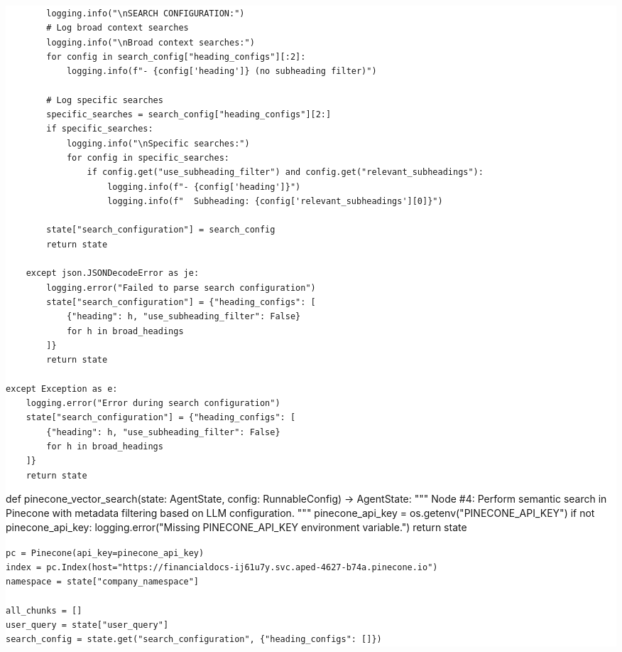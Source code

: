             logging.info("\nSEARCH CONFIGURATION:")
            # Log broad context searches
            logging.info("\nBroad context searches:")
            for config in search_config["heading_configs"][:2]:
                logging.info(f"- {config['heading']} (no subheading filter)")
            
            # Log specific searches
            specific_searches = search_config["heading_configs"][2:]
            if specific_searches:
                logging.info("\nSpecific searches:")
                for config in specific_searches:
                    if config.get("use_subheading_filter") and config.get("relevant_subheadings"):
                        logging.info(f"- {config['heading']}")
                        logging.info(f"  Subheading: {config['relevant_subheadings'][0]}")
            
            state["search_configuration"] = search_config
            return state
            
        except json.JSONDecodeError as je:
            logging.error("Failed to parse search configuration")
            state["search_configuration"] = {"heading_configs": [
                {"heading": h, "use_subheading_filter": False}
                for h in broad_headings
            ]}
            return state
            
    except Exception as e:
        logging.error("Error during search configuration")
        state["search_configuration"] = {"heading_configs": [
            {"heading": h, "use_subheading_filter": False}
            for h in broad_headings
        ]}
        return state

def pinecone_vector_search(state: AgentState, config: RunnableConfig) -> AgentState:
    """
    Node #4: Perform semantic search in Pinecone with metadata filtering based on LLM configuration.
    """
    pinecone_api_key = os.getenv("PINECONE_API_KEY")
    if not pinecone_api_key:
        logging.error("Missing PINECONE_API_KEY environment variable.")
        return state

    pc = Pinecone(api_key=pinecone_api_key)
    index = pc.Index(host="https://financialdocs-ij61u7y.svc.aped-4627-b74a.pinecone.io")
    namespace = state["company_namespace"]

    all_chunks = []
    user_query = state["user_query"]
    search_config = state.get("search_configuration", {"heading_configs": []})

